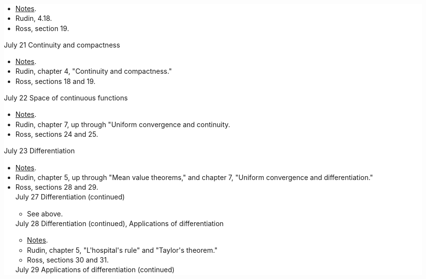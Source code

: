 <ul>
<li><a href='lec17_unifcont.pdf'>Notes</a>.</li>
<li>Rudin, 4.18.</li>
<li>Ross, section 19.</li>
</ul>
</td>
</tr>
<tr>
<td> July 21 </td>
<td> Continuity and compactness </td>
<td>
<ul>
<li><a href='lec18_coco.pdf'>Notes</a>.</li>
<li>Rudin, chapter 4, "Continuity and compactness."</li>
<li>Ross, sections 18 and 19.</li>
</ul>
</td>
</tr>
<tr>
<td> July 22 </td>
<td> Space of continuous functions </td>
<td>
<ul>
<li><a href='lec19_contx.pdf'>Notes</a>.</li>
<li>Rudin, chapter 7, up through "Uniform convergence and continuity.</li>
<li>Ross, sections 24 and 25.</li>
</ul>
</td>
</tr>
<tr>
<td> July 23 </td>
<td> Differentiation </td>
<td>
<ul>
<li><a href='lec20_diff.pdf'>Notes</a>.</li>
<li>Rudin, chapter 5, up through "Mean value theorems," and chapter 7, "Uniform convergence and differentiation."</li>
<li>Ross, sections 28 and 29.</li>
</td>
</tr>
<tr>
<td> July 27 </td>
<td> Differentiation (continued) </td>
<td>
<ul>
<li>See above.</li>
</ul>
</td>
</tr>
<tr>
<td> July 28 </td>
<td> Differentiation (continued),  Applications of differentiation </td>
<td>
<ul>
<li><a href='lec21_diff2.pdf'>Notes</a>.</li>
<li>Rudin, chapter 5, "L'hospital's rule" and "Taylor's theorem."</li>
<li>Ross, sections 30 and 31.</li>
</ul>
</td>
</tr>
<tr>
<td> July 29 </td>
<td> Applications of differentiation (continued) </td>
<td>